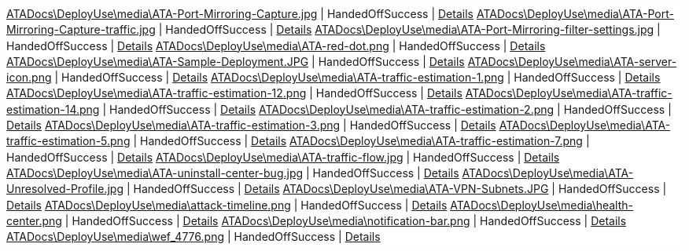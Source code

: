  [ATADocs\DeployUse\media\ATA-Port-Mirroring-Capture.jpg](https://github.com/Microsoft/ATADocs-pr/blob/34c1447f242883f205897d5a18f1212b6ae27353/ATADocs/DeployUse/media/ATA-Port-Mirroring-Capture.jpg) | HandedOffSuccess | [Details](#da52b59d7fcfd91fcbdbdce60af548d4ef87964380)
 [ATADocs\DeployUse\media\ATA-Port-Mirroring-Capture-traffic.jpg](https://github.com/Microsoft/ATADocs-pr/blob/34c1447f242883f205897d5a18f1212b6ae27353/ATADocs/DeployUse/media/ATA-Port-Mirroring-Capture-traffic.jpg) | HandedOffSuccess | [Details](#b37e2682c71aeeedf28194f14a319a40df6e8d6b79)
 [ATADocs\DeployUse\media\ATA-Port-Mirroring-filter-settings.jpg](https://github.com/Microsoft/ATADocs-pr/blob/34c1447f242883f205897d5a18f1212b6ae27353/ATADocs/DeployUse/media/ATA-Port-Mirroring-filter-settings.jpg) | HandedOffSuccess | [Details](#8102e99a695cbdc6b1dd1e0efed4a2a749619e1481)
 [ATADocs\DeployUse\media\ATA-red-dot.png](https://github.com/Microsoft/ATADocs-pr/blob/adccdbdd1de031c3945b031d03cbbd2d23793e60/ATADocs/DeployUse/media/ATA-red-dot.png) | HandedOffSuccess | [Details](#efd559ab69debefb5f3e2fb6fd1a0f293070fbf182)
 [ATADocs\DeployUse\media\ATA-Sample-Deployment.JPG](https://github.com/Microsoft/ATADocs-pr/blob/34c1447f242883f205897d5a18f1212b6ae27353/ATADocs/DeployUse/media/ATA-Sample-Deployment.JPG) | HandedOffSuccess | [Details](#90b1ef581fd4a8433a711e3ea31e7f5766b1b34683)
 [ATADocs\DeployUse\media\ATA-server-icon.png](https://github.com/Microsoft/ATADocs-pr/blob/34c1447f242883f205897d5a18f1212b6ae27353/ATADocs/DeployUse/media/ATA-server-icon.png) | HandedOffSuccess | [Details](#bd35194345e7704542aa52afcce464901ec1332584)
 [ATADocs\DeployUse\media\ATA-traffic-estimation-1.png](https://github.com/Microsoft/ATADocs-pr/blob/34c1447f242883f205897d5a18f1212b6ae27353/ATADocs/DeployUse/media/ATA-traffic-estimation-1.png) | HandedOffSuccess | [Details](#418aa302bb034a3b0ccf734d1daa8c9b04784fe390)
 [ATADocs\DeployUse\media\ATA-traffic-estimation-12.png](https://github.com/Microsoft/ATADocs-pr/blob/34c1447f242883f205897d5a18f1212b6ae27353/ATADocs/DeployUse/media/ATA-traffic-estimation-12.png) | HandedOffSuccess | [Details](#ff5b3f014794c191287e88b25ad04bf6c404db1a91)
 [ATADocs\DeployUse\media\ATA-traffic-estimation-14.png](https://github.com/Microsoft/ATADocs-pr/blob/34c1447f242883f205897d5a18f1212b6ae27353/ATADocs/DeployUse/media/ATA-traffic-estimation-14.png) | HandedOffSuccess | [Details](#7038048d28b17ba2335f1ecb3249e27d7f58d7fb92)
 [ATADocs\DeployUse\media\ATA-traffic-estimation-2.png](https://github.com/Microsoft/ATADocs-pr/blob/34c1447f242883f205897d5a18f1212b6ae27353/ATADocs/DeployUse/media/ATA-traffic-estimation-2.png) | HandedOffSuccess | [Details](#dc3fd1abf7b4588be5bd4f9de7a4dba5752f3f5293)
 [ATADocs\DeployUse\media\ATA-traffic-estimation-3.png](https://github.com/Microsoft/ATADocs-pr/blob/34c1447f242883f205897d5a18f1212b6ae27353/ATADocs/DeployUse/media/ATA-traffic-estimation-3.png) | HandedOffSuccess | [Details](#abdeb084afeb71e961318bbf0b27b51d7afa200994)
 [ATADocs\DeployUse\media\ATA-traffic-estimation-5.png](https://github.com/Microsoft/ATADocs-pr/blob/34c1447f242883f205897d5a18f1212b6ae27353/ATADocs/DeployUse/media/ATA-traffic-estimation-5.png) | HandedOffSuccess | [Details](#e9942281ff802e411d8857f4bf8d6a7c9a72c81a95)
 [ATADocs\DeployUse\media\ATA-traffic-estimation-7.png](https://github.com/Microsoft/ATADocs-pr/blob/34c1447f242883f205897d5a18f1212b6ae27353/ATADocs/DeployUse/media/ATA-traffic-estimation-7.png) | HandedOffSuccess | [Details](#de4f0db38fdd16422e151b6759f276985c12343796)
 [ATADocs\DeployUse\media\ATA-traffic-flow.jpg](https://github.com/Microsoft/ATADocs-pr/blob/34c1447f242883f205897d5a18f1212b6ae27353/ATADocs/DeployUse/media/ATA-traffic-flow.jpg) | HandedOffSuccess | [Details](#71172af8b9ffaf66bdf7bc8ef1db6aee70f2a2ca97)
 [ATADocs\DeployUse\media\ATA-uninstall-center-bug.jpg](https://github.com/Microsoft/ATADocs-pr/blob/adccdbdd1de031c3945b031d03cbbd2d23793e60/ATADocs/DeployUse/media/ATA-uninstall-center-bug.jpg) | HandedOffSuccess | [Details](#2693f2a42f01bacc6651248a0113d575c12054c399)
 [ATADocs\DeployUse\media\ATA-Unresolved-Profile.jpg](https://github.com/Microsoft/ATADocs-pr/blob/34c1447f242883f205897d5a18f1212b6ae27353/ATADocs/DeployUse/media/ATA-Unresolved-Profile.jpg) | HandedOffSuccess | [Details](#4fc9df3058f295d41f80db89e3805003cd18a9b7100)
 [ATADocs\DeployUse\media\ATA-VPN-Subnets.JPG](https://github.com/Microsoft/ATADocs-pr/blob/adccdbdd1de031c3945b031d03cbbd2d23793e60/ATADocs/DeployUse/media/ATA-VPN-Subnets.JPG) | HandedOffSuccess | [Details](#ce4a21e892357049d70b5ff1aa708547ca715b17101)
 [ATADocs\DeployUse\media\attack-timeline.png](https://github.com/Microsoft/ATADocs-pr/blob/34c1447f242883f205897d5a18f1212b6ae27353/ATADocs/DeployUse/media/attack-timeline.png) | HandedOffSuccess | [Details](#7ed12b436fccf9d40ecd76f13697812c159f69a3118)
 [ATADocs\DeployUse\media\health-center.png](https://github.com/Microsoft/ATADocs-pr/blob/34c1447f242883f205897d5a18f1212b6ae27353/ATADocs/DeployUse/media/health-center.png) | HandedOffSuccess | [Details](#2b57f03ff7f6b23f604e7ef93efa4bc72c1a544a123)
 [ATADocs\DeployUse\media\notification-bar.png](https://github.com/Microsoft/ATADocs-pr/blob/34c1447f242883f205897d5a18f1212b6ae27353/ATADocs/DeployUse/media/notification-bar.png) | HandedOffSuccess | [Details](#5a5c773c62ea63438b12536bfdb91f0b2a6866bf126)
 [ATADocs\DeployUse\media\wef_4776.png](https://github.com/Microsoft/ATADocs-pr/blob/34c1447f242883f205897d5a18f1212b6ae27353/ATADocs/DeployUse/media/wef_4776.png) | HandedOffSuccess | [Details](#52452ea87355476bda32308ec38a95c6f75a99ef133)